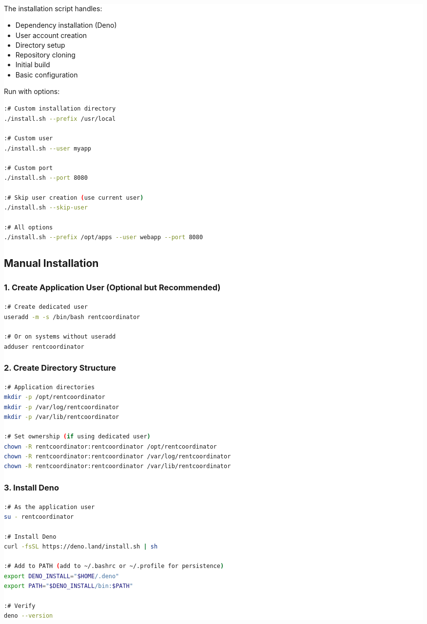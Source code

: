 The installation script handles:
- Dependency installation (Deno)
- User account creation
- Directory setup
- Repository cloning
- Initial build
- Basic configuration

Run with options:
```bash
:# Custom installation directory
./install.sh --prefix /usr/local

:# Custom user
./install.sh --user myapp

:# Custom port
./install.sh --port 8080

:# Skip user creation (use current user)
./install.sh --skip-user

:# All options
./install.sh --prefix /opt/apps --user webapp --port 8080
```

## Manual Installation

### 1. Create Application User (Optional but Recommended)
```bash
:# Create dedicated user
useradd -m -s /bin/bash rentcoordinator

:# Or on systems without useradd
adduser rentcoordinator
```

### 2. Create Directory Structure
```bash
:# Application directories
mkdir -p /opt/rentcoordinator
mkdir -p /var/log/rentcoordinator
mkdir -p /var/lib/rentcoordinator

:# Set ownership (if using dedicated user)
chown -R rentcoordinator:rentcoordinator /opt/rentcoordinator
chown -R rentcoordinator:rentcoordinator /var/log/rentcoordinator
chown -R rentcoordinator:rentcoordinator /var/lib/rentcoordinator
```

### 3. Install Deno
```bash
:# As the application user
su - rentcoordinator

:# Install Deno
curl -fsSL https://deno.land/install.sh | sh

:# Add to PATH (add to ~/.bashrc or ~/.profile for persistence)
export DENO_INSTALL="$HOME/.deno"
export PATH="$DENO_INSTALL/bin:$PATH"

:# Verify
deno --version
```
